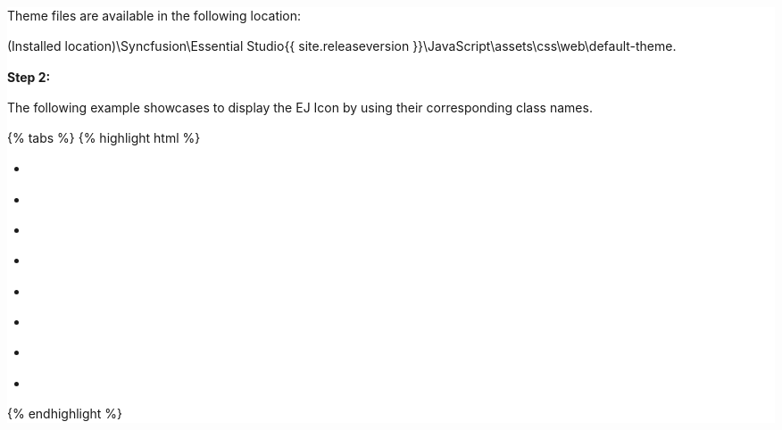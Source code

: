 Theme files are available in the following location:

(Installed location)\Syncfusion\Essential Studio\{{ site.releaseversion }}\JavaScript\assets\css\web\default-theme.


**Step 2:**

The following example showcases to display the EJ Icon by using their corresponding class names.

{% tabs %}
{% highlight html %}

<!doctype html>
<html>
<head>
    <title>Essential Studio for JavaScript : EJ Icon Package</title>
    <meta name="viewport" content="width=device-width, initial-scale=1.0" charset="utf-8"  />
    <link href="Content/ej/web/default-theme/ej.web.all.min.css" rel="stylesheet" />
</head>
<body>
  <div class="icons">
   <ul>
     <li>
       <div class="e-icon e-search"></div>
     </li>
     <li>
       <div class="e-icon e-settings"></div>
     </li>
     <li>
       <div class="e-icon e-upload"></div>
     </li>
     <li>
       <div class="e-icon e-font"></div>
     </li>
   </ul>
   <ul>
      <li>
        <div class="e-icon e-indent"></div>
      </li>
      <li>
        <div class="e-icon e-outdent"></div>
      </li>
      <li>
        <div class="e-icon e-redo"></div>
      </li>
      <li>
        <div class="e-icon e-undo"></div>
      </li>
     </ul>
  </div>
</body>
</html>

{% endhighlight %}
